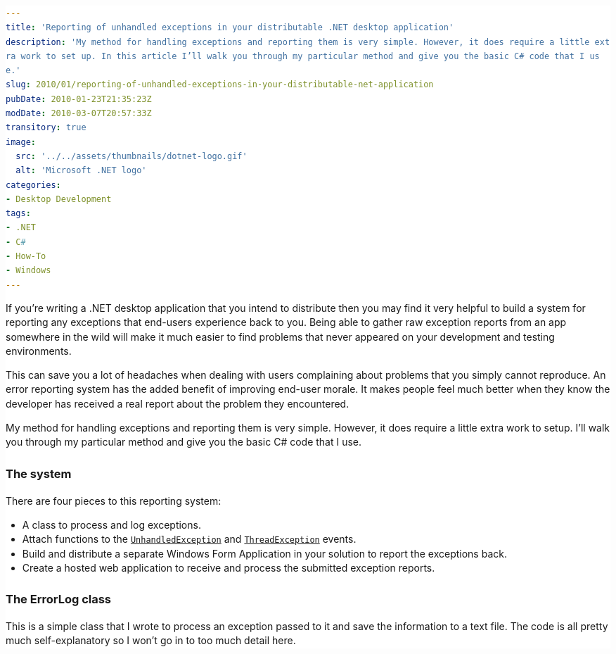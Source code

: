 ```yaml
---
title: 'Reporting of unhandled exceptions in your distributable .NET desktop application'
description: 'My method for handling exceptions and reporting them is very simple. However, it does require a little extra work to set up. In this article I’ll walk you through my particular method and give you the basic C# code that I use.'
slug: 2010/01/reporting-of-unhandled-exceptions-in-your-distributable-net-application
pubDate: 2010-01-23T21:35:23Z
modDate: 2010-03-07T20:57:33Z
transitory: true
image:
  src: '../../assets/thumbnails/dotnet-logo.gif'
  alt: 'Microsoft .NET logo'
categories:
- Desktop Development
tags:
- .NET
- C#
- How-To
- Windows
---
```


If you’re writing a .NET desktop application that you intend to distribute then you may find it very helpful to build a system for reporting any exceptions that end-users experience back to you. Being able to gather raw exception reports from an app somewhere in the wild will make it much easier to find problems that never appeared on your development and testing environments.

This can save you a lot of headaches when dealing with users complaining about problems that you simply cannot reproduce. An error reporting system has the added benefit of improving end-user morale. It makes people feel much better when they know the developer has received a real report about the problem they encountered.

My method for handling exceptions and reporting them is very simple. However, it does require a little extra work to setup. I’ll walk you through my particular method and give you the basic C# code that I use.



### The system

There are four pieces to this reporting system:

 * A class to process and log exceptions.
 * Attach functions to the [`UnhandledException`](http://msdn.microsoft.com/en-us/library/system.appdomain.unhandledexception.aspx) and [`ThreadException`](http://msdn.microsoft.com/en-us/library/system.windows.forms.application.threadexception.aspx) events.
 * Build and distribute a separate Windows Form Application in your solution to report the exceptions back.
 * Create a hosted web application to receive and process the submitted exception reports.

### The ErrorLog class

This is a simple class that I wrote to process an exception passed to it and save the information to a text file. The code is all pretty much self-explanatory so I won’t go in to too much detail here.

